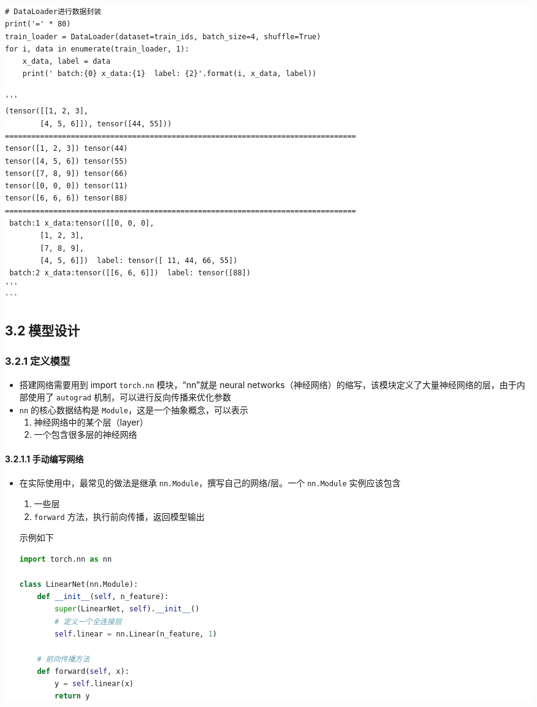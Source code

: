 	# DataLoader进行数据封装
	print('=' * 80)
	train_loader = DataLoader(dataset=train_ids, batch_size=4, shuffle=True)
	for i, data in enumerate(train_loader, 1):  
	    x_data, label = data
	    print(' batch:{0} x_data:{1}  label: {2}'.format(i, x_data, label))
	    
	'''
	(tensor([[1, 2, 3],
	        [4, 5, 6]]), tensor([44, 55]))
	================================================================================
	tensor([1, 2, 3]) tensor(44)
	tensor([4, 5, 6]) tensor(55)
	tensor([7, 8, 9]) tensor(66)
	tensor([0, 0, 0]) tensor(11)
	tensor([6, 6, 6]) tensor(88)
	================================================================================
	 batch:1 x_data:tensor([[0, 0, 0],
	        [1, 2, 3],
	        [7, 8, 9],
	        [4, 5, 6]])  label: tensor([ 11, 44, 66, 55])
	 batch:2 x_data:tensor([[6, 6, 6]])  label: tensor([88])
	'''
	```
## 3.2 模型设计
### 3.2.1 定义模型
- 搭建网络需要用到 import `torch.nn` 模块，“nn”就是 neural networks（神经网络）的缩写，该模块定义了大量神经网络的层，由于内部使用了 `autograd` 机制，可以进行反向传播来优化参数
- `nn` 的核心数据结构是 `Module`，这是一个抽象概念，可以表示
    1. 神经网络中的某个层（layer）
    2. 一个包含很多层的神经网络
#### 3.2.1.1 手动编写网络
- 在实际使用中，最常见的做法是继承 `nn.Module`，撰写自己的网络/层。一个 `nn.Module` 实例应该包含
    1. 一些层
    2. `forward` 方法，执行前向传播，返回模型输出
 
 	示例如下
	```python
	import torch.nn as nn
	
	class LinearNet(nn.Module):
	    def __init__(self, n_feature):
	        super(LinearNet, self).__init__()
	        # 定义一个全连接层
	        self.linear = nn.Linear(n_feature, 1)
	    
	    # 前向传播方法
	    def forward(self, x):
	        y = self.linear(x)
	        return y
	